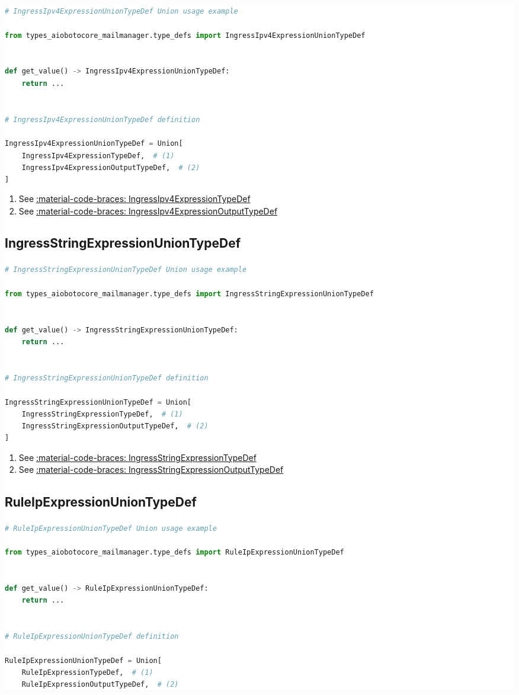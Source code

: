 ```python
# IngressIpv4ExpressionUnionTypeDef Union usage example

from types_aiobotocore_mailmanager.type_defs import IngressIpv4ExpressionUnionTypeDef


def get_value() -> IngressIpv4ExpressionUnionTypeDef:
    return ...


# IngressIpv4ExpressionUnionTypeDef definition

IngressIpv4ExpressionUnionTypeDef = Union[
    IngressIpv4ExpressionTypeDef,  # (1)
    IngressIpv4ExpressionOutputTypeDef,  # (2)
]
```

1. See [:material-code-braces: IngressIpv4ExpressionTypeDef](./type_defs.md#ingressipv4expressiontypedef)
2. See [:material-code-braces: IngressIpv4ExpressionOutputTypeDef](./type_defs.md#ingressipv4expressionoutputtypedef)

## IngressStringExpressionUnionTypeDef

```python
# IngressStringExpressionUnionTypeDef Union usage example

from types_aiobotocore_mailmanager.type_defs import IngressStringExpressionUnionTypeDef


def get_value() -> IngressStringExpressionUnionTypeDef:
    return ...


# IngressStringExpressionUnionTypeDef definition

IngressStringExpressionUnionTypeDef = Union[
    IngressStringExpressionTypeDef,  # (1)
    IngressStringExpressionOutputTypeDef,  # (2)
]
```

1. See [:material-code-braces: IngressStringExpressionTypeDef](./type_defs.md#ingressstringexpressiontypedef)
2. See [:material-code-braces: IngressStringExpressionOutputTypeDef](./type_defs.md#ingressstringexpressionoutputtypedef)

## RuleIpExpressionUnionTypeDef

```python
# RuleIpExpressionUnionTypeDef Union usage example

from types_aiobotocore_mailmanager.type_defs import RuleIpExpressionUnionTypeDef


def get_value() -> RuleIpExpressionUnionTypeDef:
    return ...


# RuleIpExpressionUnionTypeDef definition

RuleIpExpressionUnionTypeDef = Union[
    RuleIpExpressionTypeDef,  # (1)
    RuleIpExpressionOutputTypeDef,  # (2)
```